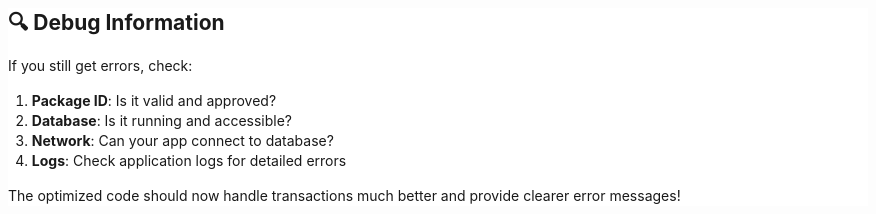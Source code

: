 ## 🔍 Debug Information

If you still get errors, check:
1. **Package ID**: Is it valid and approved?
2. **Database**: Is it running and accessible?
3. **Network**: Can your app connect to database?
4. **Logs**: Check application logs for detailed errors

The optimized code should now handle transactions much better and provide clearer error messages! 